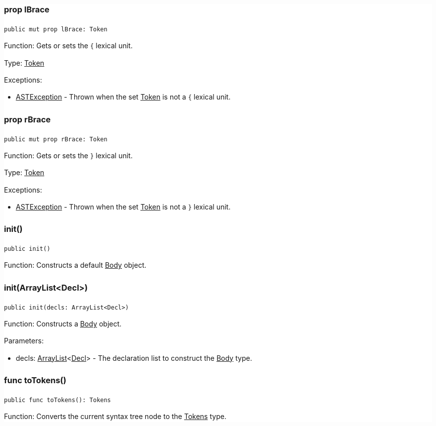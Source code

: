 ### prop lBrace

```cangjie
public mut prop lBrace: Token
```

Function: Gets or sets the `{` lexical unit.

Type: [Token](ast_package_structs.md#struct-token)

Exceptions:

- [ASTException](ast_package_exceptions.md#class-astexception) - Thrown when the set [Token](ast_package_structs.md#struct-token) is not a `{` lexical unit.

### prop rBrace

```cangjie
public mut prop rBrace: Token
```

Function: Gets or sets the `}` lexical unit.

Type: [Token](ast_package_structs.md#struct-token)

Exceptions:

- [ASTException](ast_package_exceptions.md#class-astexception) - Thrown when the set [Token](ast_package_structs.md#struct-token) is not a `}` lexical unit.

### init()

```cangjie
public init()
```

Function: Constructs a default [Body](ast_package_classes.md#class-body) object.

### init(ArrayList\<Decl>)

```cangjie
public init(decls: ArrayList<Decl>)
```

Function: Constructs a [Body](ast_package_classes.md#class-body) object.

Parameters:

- decls: [ArrayList](../../collection/collection_package_api/collection_package_class.md#class-arraylistt)\<[Decl](ast_package_classes.md#class-decl)> - The declaration list to construct the [Body](ast_package_classes.md#class-body) type.

### func toTokens()

```cangjie
public func toTokens(): Tokens
```

Function: Converts the current syntax tree node to the [Tokens](ast_package_classes.md#class-tokens) type.
